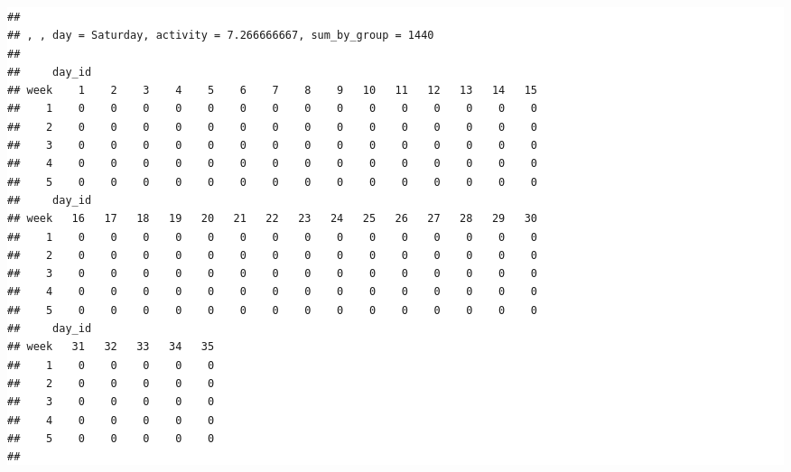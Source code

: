     ## 
    ## , , day = Saturday, activity = 7.266666667, sum_by_group = 1440
    ## 
    ##     day_id
    ## week    1    2    3    4    5    6    7    8    9   10   11   12   13   14   15
    ##    1    0    0    0    0    0    0    0    0    0    0    0    0    0    0    0
    ##    2    0    0    0    0    0    0    0    0    0    0    0    0    0    0    0
    ##    3    0    0    0    0    0    0    0    0    0    0    0    0    0    0    0
    ##    4    0    0    0    0    0    0    0    0    0    0    0    0    0    0    0
    ##    5    0    0    0    0    0    0    0    0    0    0    0    0    0    0    0
    ##     day_id
    ## week   16   17   18   19   20   21   22   23   24   25   26   27   28   29   30
    ##    1    0    0    0    0    0    0    0    0    0    0    0    0    0    0    0
    ##    2    0    0    0    0    0    0    0    0    0    0    0    0    0    0    0
    ##    3    0    0    0    0    0    0    0    0    0    0    0    0    0    0    0
    ##    4    0    0    0    0    0    0    0    0    0    0    0    0    0    0    0
    ##    5    0    0    0    0    0    0    0    0    0    0    0    0    0    0    0
    ##     day_id
    ## week   31   32   33   34   35
    ##    1    0    0    0    0    0
    ##    2    0    0    0    0    0
    ##    3    0    0    0    0    0
    ##    4    0    0    0    0    0
    ##    5    0    0    0    0    0
    ## 